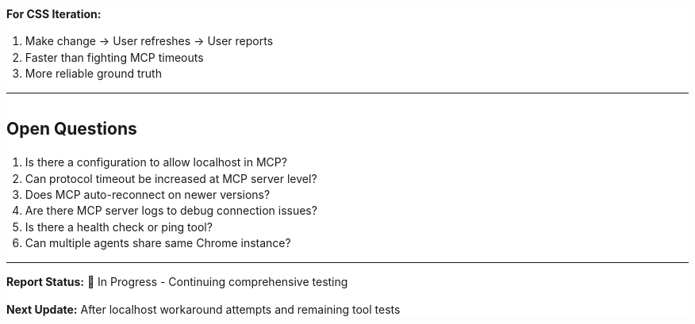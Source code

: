 **For CSS Iteration:**
1. Make change → User refreshes → User reports
2. Faster than fighting MCP timeouts
3. More reliable ground truth

---

## Open Questions

1. Is there a configuration to allow localhost in MCP?
2. Can protocol timeout be increased at MCP server level?
3. Does MCP auto-reconnect on newer versions?
4. Are there MCP server logs to debug connection issues?
5. Is there a health check or ping tool?
6. Can multiple agents share same Chrome instance?

---

**Report Status:** 🔄 In Progress - Continuing comprehensive testing

**Next Update:** After localhost workaround attempts and remaining tool tests
